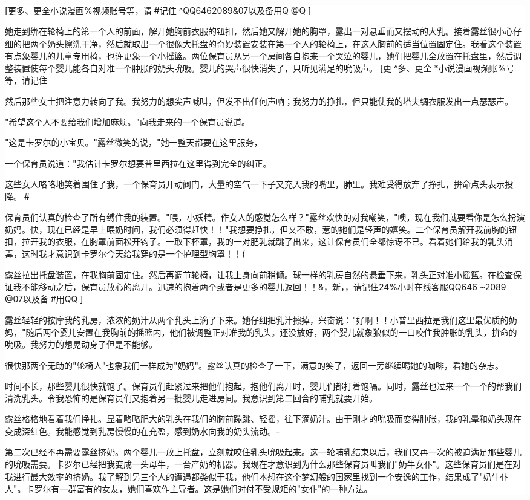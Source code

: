 

 [更多、更全小说漫画%视频账号等，请 #记住 ^QQ6462089&07以及备用Q @Q ]



她走到绑在轮椅上的第一个人的前面，解开她胸前衣服的钮扣，然后她又解开她的胸罩，露出一对悬垂而又摆动的大乳。接着露丝很小心仔细的把两个奶头擦洗干净，然后就取出一个很像大托盘的奇妙装置安装在第一个人的轮椅上，在这人胸前的适当位置固定住。我看这个装置有点象婴儿的儿童专用椅，也许更象一个小摇篮。两位保育员从另一个房间各自抱来一个哭泣的婴儿，她们把婴儿全放置在托盘里，然后调整装置使每个婴儿能各自对准一个肿胀的奶头吮吸。婴儿的哭声很快消失了，只听见满足的吮吸声。 [更 ^多、更全 *小说漫画视频账%号等，请记住



然后那些女士把注意力转向了我。我努力的想尖声喊叫，但发不出任何声响；我努力的挣扎，但只能使我的塔夫绸衣服发出一点瑟瑟声。





"希望这个人不要给我们增加麻烦。"向我走来的一个保育员说道。



"这是卡罗尔的小宝贝。"露丝微笑的说，"她一整天都要在这里服务，



一个保育员说道："我估计卡罗尔想要普里西拉在这里得到完全的纠正。



这些女人咯咯地笑着围住了我，一个保育员开动阀门，大量的空气一下子又充入我的嘴里，肺里。我难受得放弃了挣扎，拚命点头表示投降。 #





保育员们认真的检查了所有缚住我的装置。"喂，小妖精。作女人的感觉怎么样？"露丝欢快的对我嘲笑，"噢，现在我们就要看你是怎么扮演奶妈。快，现在已经是早上喂奶时间，我们必须得赶快！！"我想要挣扎，但又不敢，惹的她们是轻声的嬉笑。二个保育员解开我前胸的钮扣，拉开我的衣服，在胸罩前面松开钩子。一取下杯罩，我的一对肥乳就跳了出来，这让保育员们全都惊讶不已。看着她们给我的乳头消毒，这时我才意识到卡罗尔今天给我穿的是一个护理型胸罩！！(



露丝拉出托盘装置，在我胸前固定住。然后再调节轮椅，让我上身向前稍倾。球一样的乳房自然的悬垂下来，乳头正对准小摇篮。在检查保证我不能移动之后，保育员放心的离开。迅速的抱着两个或者是更多的婴儿返回！！&，新，，请记住24%小时在线客服QQ646 ~2089 @07以及备 #用QQ ]



露丝轻轻的按摩我的乳房，浓浓的奶汁从两个乳头上滴了下来。她仔细把乳汁擦掉，兴奋说："好啊！！小普里西拉是我们这里最优质的奶妈，"随后两个婴儿安置在我胸前的摇篮内，他们被调整正对准我的乳头。还没放好，两个婴儿就象狼似的一口咬住我肿胀的乳头，拚命的吮吸。我努力的想晃动身子但是不能够。



很快那两个无助的"轮椅人"也象我们一样成为"奶妈"。露丝认真的检查了一下，满意的笑了，返回一旁继续喝她的咖啡，看她的杂志。





时间不长，那些婴儿很快就饱了。保育员们赶紧过来把他们抱起，抱他们离开时，婴儿们都打着饱嗝。同时，露丝也过来一个一个的帮我们清洗乳头。令我恐怖的是保育员们又抱着另一批婴儿走进房间。我意识到第二回合的哺乳就要开始。





露丝格格地看着我们挣扎。显着略略肥大的乳头在我们的胸前蹦跳、轻摇，往下滴奶汁。由于刚才的吮吸而变得肿胀，我的乳晕和奶头现在变成深红色。我能感觉到乳房慢慢的在充盈，感到奶水向我的奶头流动。-





第二次已经不再需要露丝挤奶。两个婴儿一放上托盘，立刻就咬住乳头吮吸起来。这一轮哺乳结束以后，我们又再一次的被迫满足那些婴儿的吮吸需要。卡罗尔已经把我变成一头母牛，一台产奶的机器。我现在才意识到为什么那些保育员叫我们"奶牛女仆"。这些保育员们是在对我进行最大效率的挤奶。我了解到另三个人的遭遇都类似于我，他们本想在这个梦幻般的国家里找到一个安逸的工作，结果成了"奶牛仆人"。卡罗尔有一群富有的女友，她们喜欢作主导者。这是她们对付不受规矩的"女仆"的一种方法。
